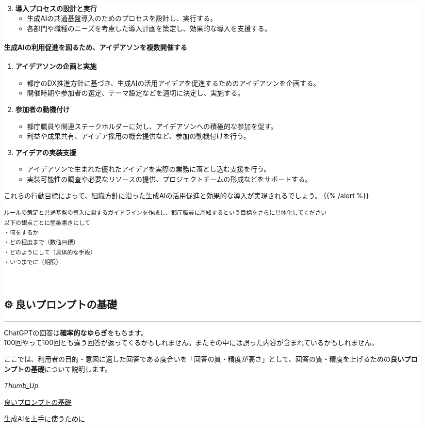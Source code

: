 3. **導入プロセスの設計と実行**
   - 生成AIの共通基盤導入のためのプロセスを設計し、実行する。
   - 各部門や職種のニーズを考慮した導入計画を策定し、効果的な導入を支援する。

#### 生成AIの利用促進を図るため、アイデアソンを複数開催する

1. **アイデアソンの企画と実施**
   - 都庁のDX推進方針に基づき、生成AIの活用アイデアを促進するためのアイデアソンを企画する。
   - 開催時期や参加者の選定、テーマ設定などを適切に決定し、実施する。

2. **参加者の動機付け**
   - 都庁職員や関連ステークホルダーに対し、アイデアソンへの積極的な参加を促す。
   - 利益や成果共有、アイデア採用の機会提供など、参加の動機付けを行う。

3. **アイデアの実装支援**
   - アイデアソンで生まれた優れたアイデアを実際の業務に落とし込む支援を行う。
   - 実装可能性の調査や必要なリソースの提供、プロジェクトチームの形成などをサポートする。

これらの行動目標によって、組織方針に沿った生成AIの活用促進と効果的な導入が実現されるでしょう。
{{% /alert %}}


```
ルールの策定と共通基盤の導入に関するガイドラインを作成し、都庁職員に周知するという目標をさらに具体化してください
以下の観点ごとに箇条書きにして
・何をするか
・どの程度まで（数値目標）
・どのようにして（具体的な手段）
・いつまでに（期限）
```

<br>

## ⚙️ 良いプロンプトの基礎
---
ChatGPTの回答は**確率的なゆらぎ**をもちます。  
100回やって100回とも違う回答が返ってくるかもしれません。またその中には誤った内容が含まれているかもしれません。

ここでは、利用者の目的・意図に適した回答である度合いを「回答の質・精度が高さ」として、回答の質・精度を上げるための**良いプロンプトの基礎**について説明します。

<div class="row flex-xl-wrap pb-4">

<div id="list-item" class="col-md-4 col-12 py-2">
  <a class="text-decoration-none text-reset" href="../../essence/basic-prompt">
  <div class="card h-100 features feature-full-bg rounded p-4 position-relative overflow-hidden border-1">
      <span class="h1 icon-color">
        <i class="material-icons align-middle">Thumb_Up</i>
      </span>
      <div class="card-body p-0 content">
        <p class="fs-5 fw-semibold card-title mb-1">良いプロンプトの基礎</p>
        <p class="para card-text mb-0">生成AIを上手に使うために</p>
      </div>
    </div>
  </a>
</div>
